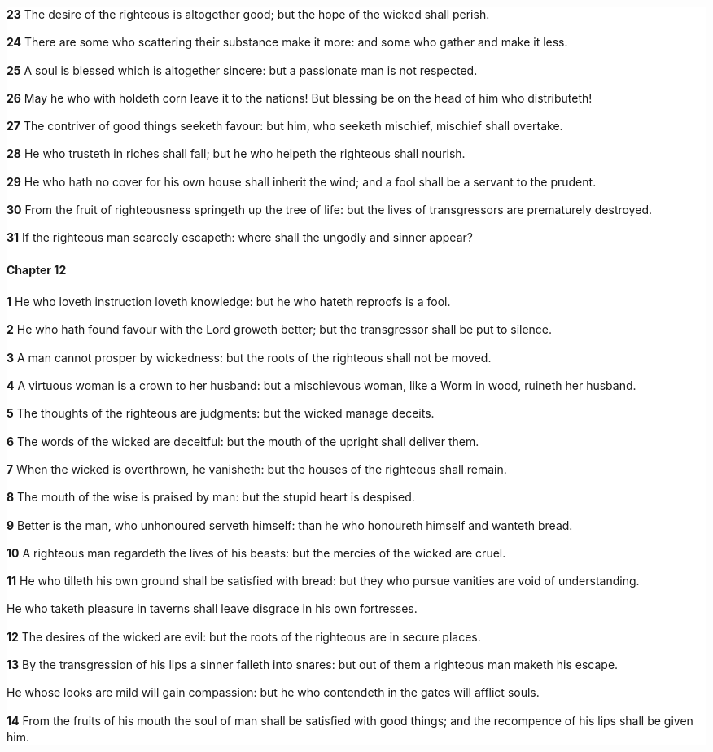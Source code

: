  **23** The desire of the righteous is altogether good; but the hope of the wicked shall perish.

 **24** There are some who scattering their substance make it more: and some who gather and make it less.

 **25** A soul is blessed which is altogether sincere: but a passionate man is not respected.

 **26** May he who with holdeth corn leave it to the nations! But blessing be on the head of him who distributeth!

 **27** The contriver of good things seeketh favour: but him, who seeketh mischief, mischief shall overtake.

 **28** He who trusteth in riches shall fall; but he who helpeth the righteous shall nourish.

 **29** He who hath no cover for his own house shall inherit the wind; and a fool shall be a servant to the prudent.

 **30** From the fruit of righteousness springeth up the tree of life: but the lives of transgressors are prematurely destroyed.

 **31** If the righteous man scarcely escapeth: where shall the ungodly and sinner appear?

#### Chapter 12

 **1** He who loveth instruction loveth knowledge: but he who hateth reproofs is a fool.

 **2** He who hath found favour with the Lord groweth better; but the transgressor shall be put to silence.

 **3** A man cannot prosper by wickedness: but the roots of the righteous shall not be moved.

 **4** A virtuous woman is a crown to her husband: but a mischievous woman, like a Worm in wood, ruineth her husband.

 **5** The thoughts of the righteous are judgments: but the wicked manage deceits.

 **6** The words of the wicked are deceitful: but the mouth of the upright shall deliver them.

 **7** When the wicked is overthrown, he vanisheth: but the houses of the righteous shall remain.

 **8** The mouth of the wise is praised by man: but the stupid heart is despised.

 **9** Better is the man, who unhonoured serveth himself: than he who honoureth himself and wanteth bread.

 **10** A righteous man regardeth the lives of his beasts: but the mercies of the wicked are cruel.

 **11** He who tilleth his own ground shall be satisfied with bread: but they who pursue vanities are void of understanding.

He who taketh pleasure in taverns shall leave disgrace in his own fortresses.

 **12** The desires of the wicked are evil: but the roots of the righteous are in secure places.

 **13** By the transgression of his lips a sinner falleth into snares: but out of them a righteous man maketh his escape.

He whose looks are mild will gain compassion: but he who contendeth in the gates will afflict souls.

 **14** From the fruits of his mouth the soul of man shall be satisfied with good things; and the recompence of his lips shall be given him.
